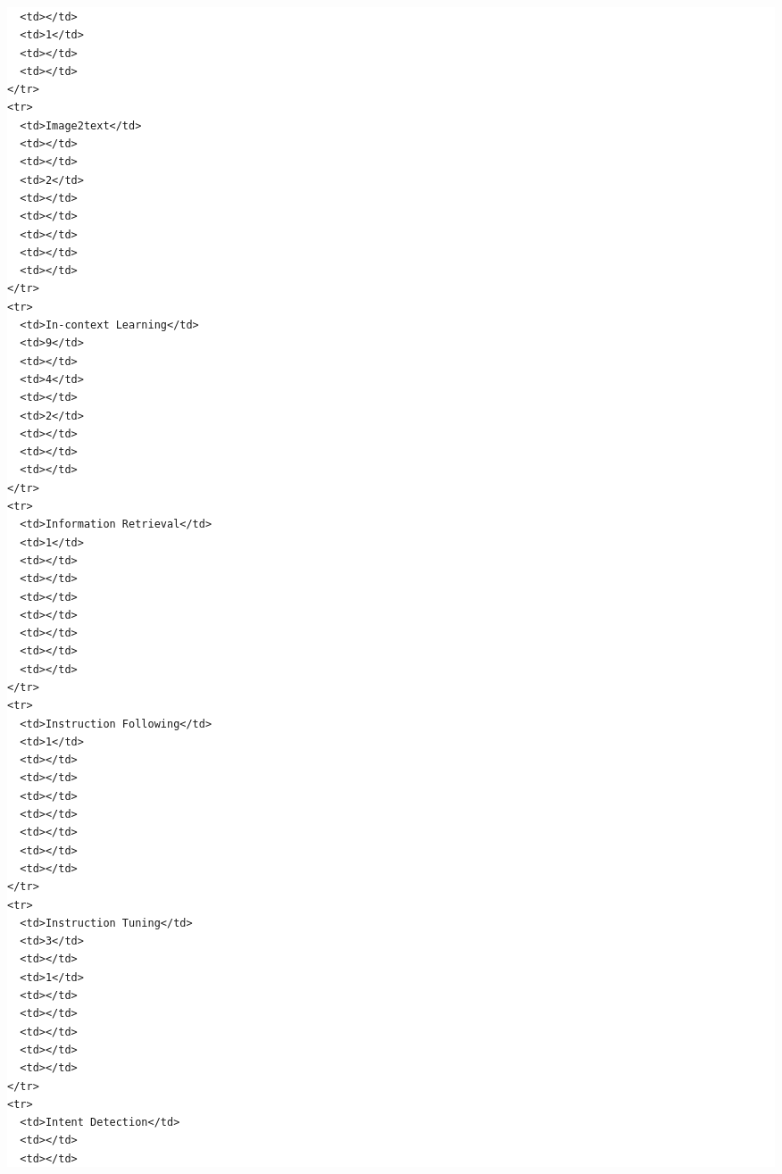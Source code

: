       <td></td>
      <td>1</td>
      <td></td>
      <td></td>
    </tr>
    <tr>
      <td>Image2text</td>
      <td></td>
      <td></td>
      <td>2</td>
      <td></td>
      <td></td>
      <td></td>
      <td></td>
      <td></td>
    </tr>
    <tr>
      <td>In-context Learning</td>
      <td>9</td>
      <td></td>
      <td>4</td>
      <td></td>
      <td>2</td>
      <td></td>
      <td></td>
      <td></td>
    </tr>
    <tr>
      <td>Information Retrieval</td>
      <td>1</td>
      <td></td>
      <td></td>
      <td></td>
      <td></td>
      <td></td>
      <td></td>
      <td></td>
    </tr>
    <tr>
      <td>Instruction Following</td>
      <td>1</td>
      <td></td>
      <td></td>
      <td></td>
      <td></td>
      <td></td>
      <td></td>
      <td></td>
    </tr>
    <tr>
      <td>Instruction Tuning</td>
      <td>3</td>
      <td></td>
      <td>1</td>
      <td></td>
      <td></td>
      <td></td>
      <td></td>
      <td></td>
    </tr>
    <tr>
      <td>Intent Detection</td>
      <td></td>
      <td></td>
